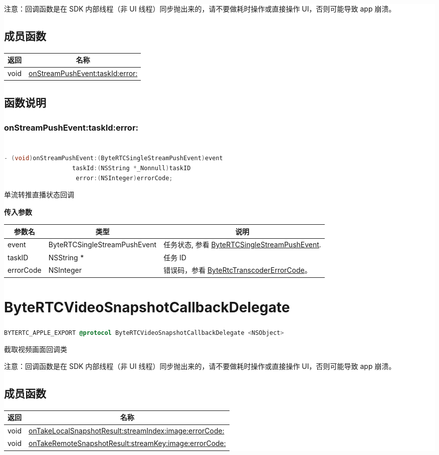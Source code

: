 注意：回调函数是在 SDK 内部线程（非 UI 线程）同步抛出来的，请不要做耗时操作或直接操作 UI，否则可能导致 app 崩溃。


## 成员函数

| 返回 | 名称 |
| --- | --- |
| void | [onStreamPushEvent:taskId:error:](#ByteRTCPushSingleStreamToCDNObserver-onstreampushevent-taskid-error) |


## 函数说明
<span id="ByteRTCPushSingleStreamToCDNObserver-onstreampushevent-taskid-error"></span>
### onStreamPushEvent:taskId:error:
```objectivec

- (void)onStreamPushEvent:(ByteRTCSingleStreamPushEvent)event
                   taskId:(NSString *_Nonnull)taskID
                    error:(NSInteger)errorCode;
```
单流转推直播状态回调


**传入参数**

| 参数名 | 类型 | 说明 |
| --- | --- | --- |
| event | ByteRTCSingleStreamPushEvent | 任务状态, 参看 [ByteRTCSingleStreamPushEvent](iOS-errorcode.md#ByteRTCSingleStreamPushEvent). |
| taskID | NSString * | 任务 ID |
| errorCode | NSInteger | 错误码，参看 [ByteRtcTranscoderErrorCode](iOS-errorcode.md#ByteRtcTranscoderErrorCode)。 |



<span id="ByteRTCVideoSnapshotCallbackDelegate"></span>
# ByteRTCVideoSnapshotCallbackDelegate
```objectivec
BYTERTC_APPLE_EXPORT @protocol ByteRTCVideoSnapshotCallbackDelegate <NSObject>
```
截取视频画面回调类

注意：回调函数是在 SDK 内部线程（非 UI 线程）同步抛出来的，请不要做耗时操作或直接操作 UI，否则可能导致 app 崩溃。


## 成员函数

| 返回 | 名称 |
| --- | --- |
| void | [onTakeLocalSnapshotResult:streamIndex:image:errorCode:](#ByteRTCVideoSnapshotCallbackDelegate-ontakelocalsnapshotresult-streamindex-image-errorcode) |
| void | [onTakeRemoteSnapshotResult:streamKey:image:errorCode:](#ByteRTCVideoSnapshotCallbackDelegate-ontakeremotesnapshotresult-streamkey-image-errorcode) |

